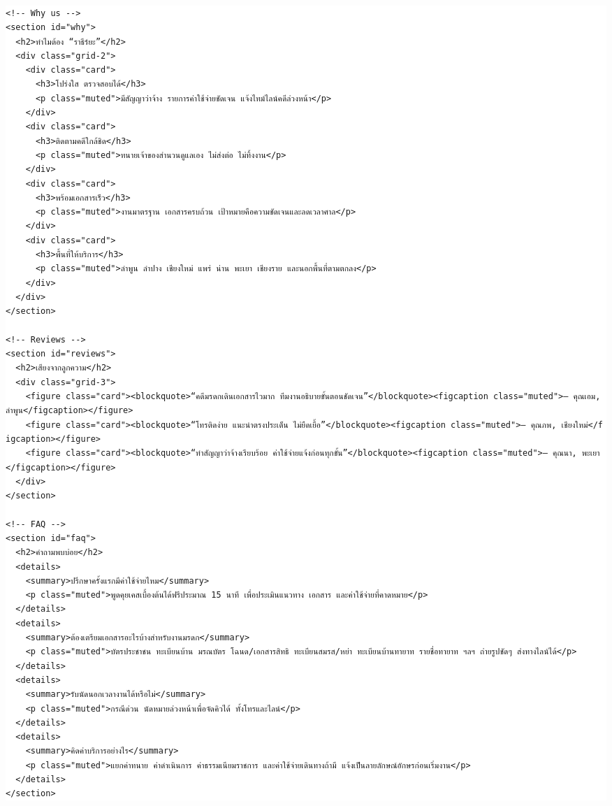     <!-- Why us -->
    <section id="why">
      <h2>ทำไมต้อง “ราธีร์ยะ”</h2>
      <div class="grid-2">
        <div class="card">
          <h3>โปร่งใส ตรวจสอบได้</h3>
          <p class="muted">มีสัญญาว่าจ้าง รายการค่าใช้จ่ายชัดเจน แจ้งไทม์ไลน์คดีล่วงหน้า</p>
        </div>
        <div class="card">
          <h3>ติดตามคดีใกล้ชิด</h3>
          <p class="muted">ทนายเจ้าของสำนวนดูแลเอง ไม่ส่งต่อ ไม่ทิ้งงาน</p>
        </div>
        <div class="card">
          <h3>พร้อมเอกสารเร็ว</h3>
          <p class="muted">งานมาตรฐาน เอกสารครบถ้วน เป้าหมายคือความชัดเจนและลดเวลาศาล</p>
        </div>
        <div class="card">
          <h3>พื้นที่ให้บริการ</h3>
          <p class="muted">ลำพูน ลำปาง เชียงใหม่ แพร่ น่าน พะเยา เชียงราย และนอกพื้นที่ตามตกลง</p>
        </div>
      </div>
    </section>

    <!-- Reviews -->
    <section id="reviews">
      <h2>เสียงจากลูกความ</h2>
      <div class="grid-3">
        <figure class="card"><blockquote>“คดีมรดกเดินเอกสารไวมาก ทีมงานอธิบายขั้นตอนชัดเจน”</blockquote><figcaption class="muted">— คุณเอม, ลำพูน</figcaption></figure>
        <figure class="card"><blockquote>“โทรติดง่าย แนะนำตรงประเด็น ไม่ยืดเยื้อ”</blockquote><figcaption class="muted">— คุณภพ, เชียงใหม่</figcaption></figure>
        <figure class="card"><blockquote>“ทำสัญญาว่าจ้างเรียบร้อย ค่าใช้จ่ายแจ้งก่อนทุกขั้น”</blockquote><figcaption class="muted">— คุณนา, พะเยา</figcaption></figure>
      </div>
    </section>

    <!-- FAQ -->
    <section id="faq">
      <h2>คำถามพบบ่อย</h2>
      <details>
        <summary>ปรึกษาครั้งแรกมีค่าใช้จ่ายไหม</summary>
        <p class="muted">พูดคุยเคสเบื้องต้นได้ฟรีประมาณ 15 นาที เพื่อประเมินแนวทาง เอกสาร และค่าใช้จ่ายที่คาดหมาย</p>
      </details>
      <details>
        <summary>ต้องเตรียมเอกสารอะไรบ้างสำหรับงานมรดก</summary>
        <p class="muted">บัตรประชาชน ทะเบียนบ้าน มรณบัตร โฉนด/เอกสารสิทธิ ทะเบียนสมรส/หย่า ทะเบียนบ้านทายาท รายชื่อทายาท ฯลฯ ถ่ายรูปชัดๆ ส่งทางไลน์ได้</p>
      </details>
      <details>
        <summary>รับนัดนอกเวลางานได้หรือไม่</summary>
        <p class="muted">กรณีด่วน นัดหมายล่วงหน้าเพื่อจัดคิวได้ ทั้งโทรและไลน์</p>
      </details>
      <details>
        <summary>คิดค่าบริการอย่างไร</summary>
        <p class="muted">แยกค่าทนาย ค่าดำเนินการ ค่าธรรมเนียมราชการ และค่าใช้จ่ายเดินทางถ้ามี แจ้งเป็นลายลักษณ์อักษรก่อนเริ่มงาน</p>
      </details>
    </section>
